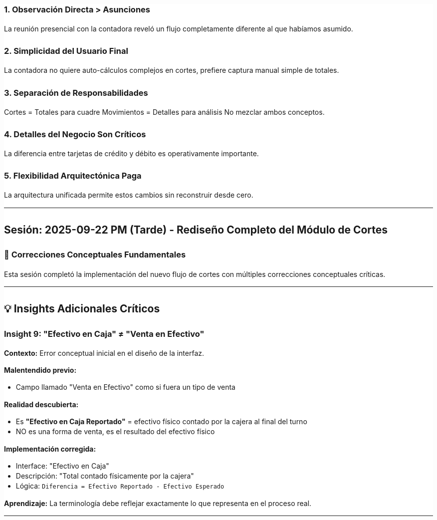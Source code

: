 ### **1. Observación Directa > Asunciones**
La reunión presencial con la contadora reveló un flujo completamente diferente al que habíamos asumido.

### **2. Simplicidad del Usuario Final**
La contadora no quiere auto-cálculos complejos en cortes, prefiere captura manual simple de totales.

### **3. Separación de Responsabilidades**
Cortes = Totales para cuadre
Movimientos = Detalles para análisis
No mezclar ambos conceptos.

### **4. Detalles del Negocio Son Críticos**
La diferencia entre tarjetas de crédito y débito es operativamente importante.

### **5. Flexibilidad Arquitectónica Paga**
La arquitectura unificada permite estos cambios sin reconstruir desde cero.

---

## Sesión: 2025-09-22 PM (Tarde) - Rediseño Completo del Módulo de Cortes

### 🎯 **Correcciones Conceptuales Fundamentales**

Esta sesión completó la implementación del nuevo flujo de cortes con múltiples correcciones conceptuales críticas.

---

## 💡 **Insights Adicionales Críticos**

### **Insight 9: "Efectivo en Caja" ≠ "Venta en Efectivo"**
**Contexto:** Error conceptual inicial en el diseño de la interfaz.

**Malentendido previo:**
- Campo llamado "Venta en Efectivo" como si fuera un tipo de venta

**Realidad descubierta:**
- Es **"Efectivo en Caja Reportado"** = efectivo físico contado por la cajera al final del turno
- NO es una forma de venta, es el resultado del efectivo físico

**Implementación corregida:**
- Interface: "Efectivo en Caja"
- Descripción: "Total contado físicamente por la cajera"
- Lógica: `Diferencia = Efectivo Reportado - Efectivo Esperado`

**Aprendizaje:** La terminología debe reflejar exactamente lo que representa en el proceso real.

---
